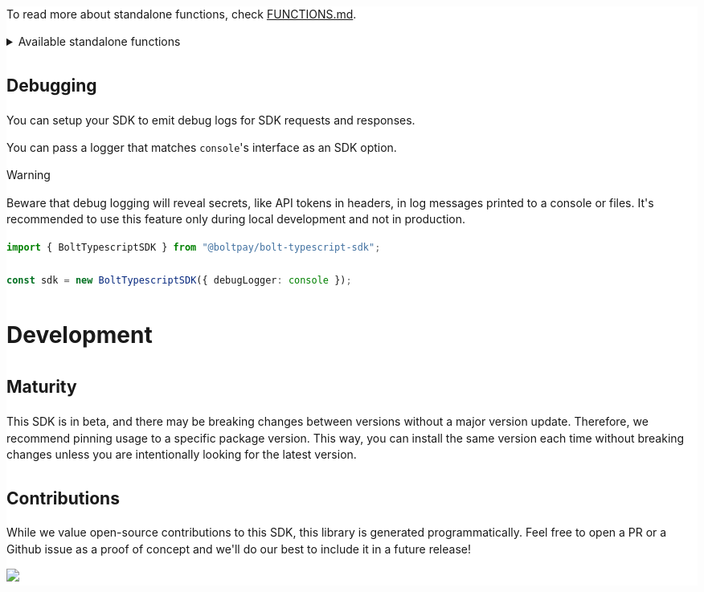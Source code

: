 To read more about standalone functions, check [FUNCTIONS.md](./FUNCTIONS.md).

<details><summary>Available standalone functions</summary></details>



## Debugging

You can setup your SDK to emit debug logs for SDK requests and responses.

You can pass a logger that matches `console`'s interface as an SDK option.

> [!WARNING]
> Beware that debug logging will reveal secrets, like API tokens in headers, in log messages printed to a console or files. It's recommended to use this feature only during local development and not in production.

```typescript
import { BoltTypescriptSDK } from "@boltpay/bolt-typescript-sdk";

const sdk = new BoltTypescriptSDK({ debugLogger: console });
```




# Development

## Maturity

This SDK is in beta, and there may be breaking changes between versions without a major version update. Therefore, we recommend pinning usage
to a specific package version. This way, you can install the same version each time without breaking changes unless you are intentionally
looking for the latest version.

## Contributions

While we value open-source contributions to this SDK, this library is generated programmatically.
Feel free to open a PR or a Github issue as a proof of concept and we'll do our best to include it in a future release!

<div align="left">
    <a href="https://speakeasyapi.dev/"><img src="https://custom-icon-badges.demolab.com/badge/-Built%20By%20Speakeasy-212015?style=for-the-badge&logoColor=FBE331&logo=speakeasy&labelColor=545454" /></a>
</div>
